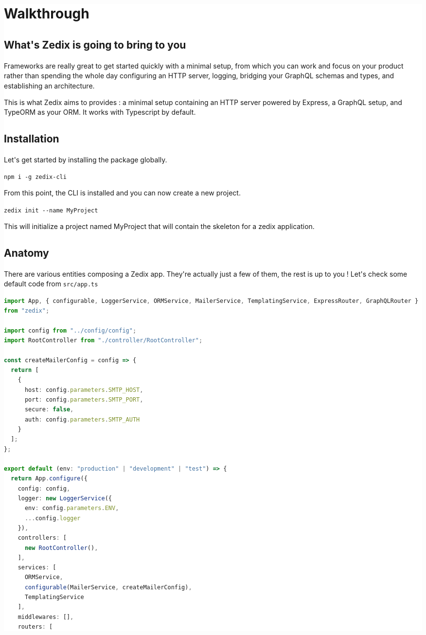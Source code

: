 # Walkthrough

## What's Zedix is going to bring to you
Frameworks are really great to get started quickly with a minimal setup, from which you can
work and focus on your product rather than spending the whole day configuring an HTTP server, logging,
bridging your GraphQL schemas and types, and establishing an architecture.

This is what Zedix aims to provides : a minimal setup containing an HTTP server powered by Express,
a GraphQL setup, and TypeORM as your ORM. It works with Typescript by default.

## Installation
Let's get started by installing the package globally.

`npm i -g zedix-cli`

From this point, the CLI is installed and you can now create a new project.

`zedix init --name MyProject`

This will initialize a project named MyProject that will contain the skeleton for a zedix application.

## Anatomy
There are various entities composing a Zedix app. They're actually just a few of them, the rest is up to you !
Let's check some default code from `src/app.ts`

```ts
import App, { configurable, LoggerService, ORMService, MailerService, TemplatingService, ExpressRouter, GraphQLRouter } from "zedix";

import config from "../config/config";
import RootController from "./controller/RootController";

const createMailerConfig = config => {
  return [
    {
      host: config.parameters.SMTP_HOST,
      port: config.parameters.SMTP_PORT,
      secure: false,
      auth: config.parameters.SMTP_AUTH
    }
  ];
};

export default (env: "production" | "development" | "test") => {
  return App.configure({
    config: config,
    logger: new LoggerService({
      env: config.parameters.ENV,
      ...config.logger
    }),
    controllers: [
      new RootController(),
    ],
    services: [
      ORMService,
      configurable(MailerService, createMailerConfig),
      TemplatingService
    ],
    middlewares: [],
    routers: [
```